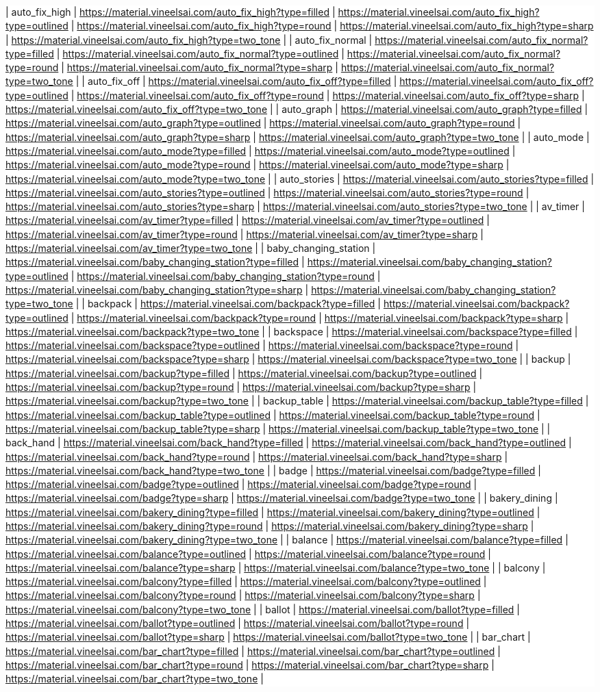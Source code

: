 | auto_fix_high | <https://material.vineelsai.com/auto_fix_high?type=filled> | <https://material.vineelsai.com/auto_fix_high?type=outlined> | <https://material.vineelsai.com/auto_fix_high?type=round> | <https://material.vineelsai.com/auto_fix_high?type=sharp> | <https://material.vineelsai.com/auto_fix_high?type=two_tone> |
| auto_fix_normal | <https://material.vineelsai.com/auto_fix_normal?type=filled> | <https://material.vineelsai.com/auto_fix_normal?type=outlined> | <https://material.vineelsai.com/auto_fix_normal?type=round> | <https://material.vineelsai.com/auto_fix_normal?type=sharp> | <https://material.vineelsai.com/auto_fix_normal?type=two_tone> |
| auto_fix_off | <https://material.vineelsai.com/auto_fix_off?type=filled> | <https://material.vineelsai.com/auto_fix_off?type=outlined> | <https://material.vineelsai.com/auto_fix_off?type=round> | <https://material.vineelsai.com/auto_fix_off?type=sharp> | <https://material.vineelsai.com/auto_fix_off?type=two_tone> |
| auto_graph | <https://material.vineelsai.com/auto_graph?type=filled> | <https://material.vineelsai.com/auto_graph?type=outlined> | <https://material.vineelsai.com/auto_graph?type=round> | <https://material.vineelsai.com/auto_graph?type=sharp> | <https://material.vineelsai.com/auto_graph?type=two_tone> |
| auto_mode | <https://material.vineelsai.com/auto_mode?type=filled> | <https://material.vineelsai.com/auto_mode?type=outlined> | <https://material.vineelsai.com/auto_mode?type=round> | <https://material.vineelsai.com/auto_mode?type=sharp> | <https://material.vineelsai.com/auto_mode?type=two_tone> |
| auto_stories | <https://material.vineelsai.com/auto_stories?type=filled> | <https://material.vineelsai.com/auto_stories?type=outlined> | <https://material.vineelsai.com/auto_stories?type=round> | <https://material.vineelsai.com/auto_stories?type=sharp> | <https://material.vineelsai.com/auto_stories?type=two_tone> |
| av_timer | <https://material.vineelsai.com/av_timer?type=filled> | <https://material.vineelsai.com/av_timer?type=outlined> | <https://material.vineelsai.com/av_timer?type=round> | <https://material.vineelsai.com/av_timer?type=sharp> | <https://material.vineelsai.com/av_timer?type=two_tone> |
| baby_changing_station | <https://material.vineelsai.com/baby_changing_station?type=filled> | <https://material.vineelsai.com/baby_changing_station?type=outlined> | <https://material.vineelsai.com/baby_changing_station?type=round> | <https://material.vineelsai.com/baby_changing_station?type=sharp> | <https://material.vineelsai.com/baby_changing_station?type=two_tone> |
| backpack | <https://material.vineelsai.com/backpack?type=filled> | <https://material.vineelsai.com/backpack?type=outlined> | <https://material.vineelsai.com/backpack?type=round> | <https://material.vineelsai.com/backpack?type=sharp> | <https://material.vineelsai.com/backpack?type=two_tone> |
| backspace | <https://material.vineelsai.com/backspace?type=filled> | <https://material.vineelsai.com/backspace?type=outlined> | <https://material.vineelsai.com/backspace?type=round> | <https://material.vineelsai.com/backspace?type=sharp> | <https://material.vineelsai.com/backspace?type=two_tone> |
| backup | <https://material.vineelsai.com/backup?type=filled> | <https://material.vineelsai.com/backup?type=outlined> | <https://material.vineelsai.com/backup?type=round> | <https://material.vineelsai.com/backup?type=sharp> | <https://material.vineelsai.com/backup?type=two_tone> |
| backup_table | <https://material.vineelsai.com/backup_table?type=filled> | <https://material.vineelsai.com/backup_table?type=outlined> | <https://material.vineelsai.com/backup_table?type=round> | <https://material.vineelsai.com/backup_table?type=sharp> | <https://material.vineelsai.com/backup_table?type=two_tone> |
| back_hand | <https://material.vineelsai.com/back_hand?type=filled> | <https://material.vineelsai.com/back_hand?type=outlined> | <https://material.vineelsai.com/back_hand?type=round> | <https://material.vineelsai.com/back_hand?type=sharp> | <https://material.vineelsai.com/back_hand?type=two_tone> |
| badge | <https://material.vineelsai.com/badge?type=filled> | <https://material.vineelsai.com/badge?type=outlined> | <https://material.vineelsai.com/badge?type=round> | <https://material.vineelsai.com/badge?type=sharp> | <https://material.vineelsai.com/badge?type=two_tone> |
| bakery_dining | <https://material.vineelsai.com/bakery_dining?type=filled> | <https://material.vineelsai.com/bakery_dining?type=outlined> | <https://material.vineelsai.com/bakery_dining?type=round> | <https://material.vineelsai.com/bakery_dining?type=sharp> | <https://material.vineelsai.com/bakery_dining?type=two_tone> |
| balance | <https://material.vineelsai.com/balance?type=filled> | <https://material.vineelsai.com/balance?type=outlined> | <https://material.vineelsai.com/balance?type=round> | <https://material.vineelsai.com/balance?type=sharp> | <https://material.vineelsai.com/balance?type=two_tone> |
| balcony | <https://material.vineelsai.com/balcony?type=filled> | <https://material.vineelsai.com/balcony?type=outlined> | <https://material.vineelsai.com/balcony?type=round> | <https://material.vineelsai.com/balcony?type=sharp> | <https://material.vineelsai.com/balcony?type=two_tone> |
| ballot | <https://material.vineelsai.com/ballot?type=filled> | <https://material.vineelsai.com/ballot?type=outlined> | <https://material.vineelsai.com/ballot?type=round> | <https://material.vineelsai.com/ballot?type=sharp> | <https://material.vineelsai.com/ballot?type=two_tone> |
| bar_chart | <https://material.vineelsai.com/bar_chart?type=filled> | <https://material.vineelsai.com/bar_chart?type=outlined> | <https://material.vineelsai.com/bar_chart?type=round> | <https://material.vineelsai.com/bar_chart?type=sharp> | <https://material.vineelsai.com/bar_chart?type=two_tone> |